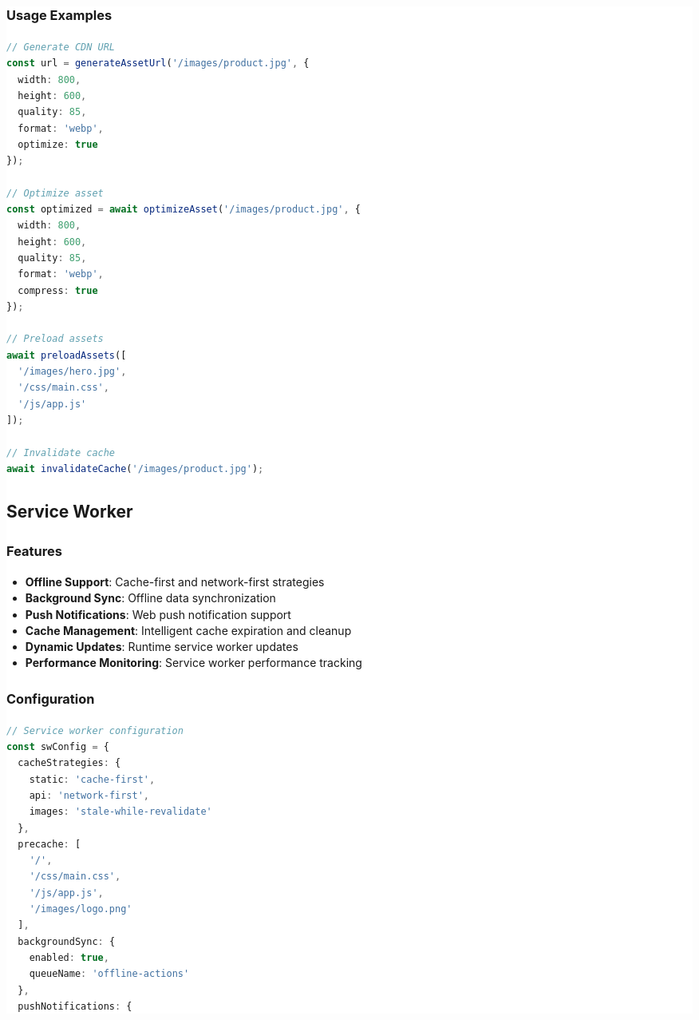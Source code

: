 ### Usage Examples

```typescript
// Generate CDN URL
const url = generateAssetUrl('/images/product.jpg', {
  width: 800,
  height: 600,
  quality: 85,
  format: 'webp',
  optimize: true
});

// Optimize asset
const optimized = await optimizeAsset('/images/product.jpg', {
  width: 800,
  height: 600,
  quality: 85,
  format: 'webp',
  compress: true
});

// Preload assets
await preloadAssets([
  '/images/hero.jpg',
  '/css/main.css',
  '/js/app.js'
]);

// Invalidate cache
await invalidateCache('/images/product.jpg');
```

## Service Worker

### Features

- **Offline Support**: Cache-first and network-first strategies
- **Background Sync**: Offline data synchronization
- **Push Notifications**: Web push notification support
- **Cache Management**: Intelligent cache expiration and cleanup
- **Dynamic Updates**: Runtime service worker updates
- **Performance Monitoring**: Service worker performance tracking

### Configuration

```typescript
// Service worker configuration
const swConfig = {
  cacheStrategies: {
    static: 'cache-first',
    api: 'network-first',
    images: 'stale-while-revalidate'
  },
  precache: [
    '/',
    '/css/main.css',
    '/js/app.js',
    '/images/logo.png'
  ],
  backgroundSync: {
    enabled: true,
    queueName: 'offline-actions'
  },
  pushNotifications: {
```